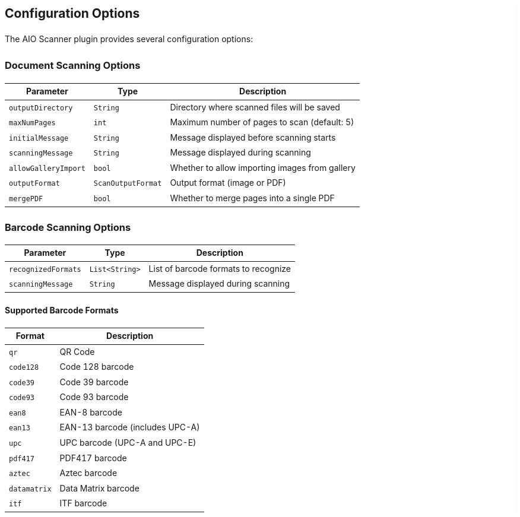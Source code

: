 ## Configuration Options

The AIO Scanner plugin provides several configuration options:

### Document Scanning Options

| Parameter            | Type                | Description                                    |
| -------------------- | ------------------- | ---------------------------------------------- |
| `outputDirectory`    | `String`           | Directory where scanned files will be saved    |
| `maxNumPages`        | `int`              | Maximum number of pages to scan (default: 5)   |
| `initialMessage`     | `String`           | Message displayed before scanning starts       |
| `scanningMessage`    | `String`           | Message displayed during scanning              |
| `allowGalleryImport` | `bool`             | Whether to allow importing images from gallery |
| `outputFormat`       | `ScanOutputFormat` | Output format (image or PDF)                   |
| `mergePDF`           | `bool`             | Whether to merge pages into a single PDF       |

### Barcode Scanning Options

| Parameter           | Type           | Description                          |
| ------------------- | -------------- | ------------------------------------ |
| `recognizedFormats` | `List<String>` | List of barcode formats to recognize |
| `scanningMessage`   | `String`       | Message displayed during scanning    |

#### Supported Barcode Formats

| Format       | Description                     |
| ------------ | ------------------------------- |
| `qr`         | QR Code                         |
| `code128`    | Code 128 barcode                |
| `code39`     | Code 39 barcode                 |
| `code93`     | Code 93 barcode                 |
| `ean8`       | EAN-8 barcode                   |
| `ean13`      | EAN-13 barcode (includes UPC-A) |
| `upc`        | UPC barcode (UPC-A and UPC-E)   |
| `pdf417`     | PDF417 barcode                  |
| `aztec`      | Aztec barcode                   |
| `datamatrix` | Data Matrix barcode             |
| `itf`        | ITF barcode                     |
